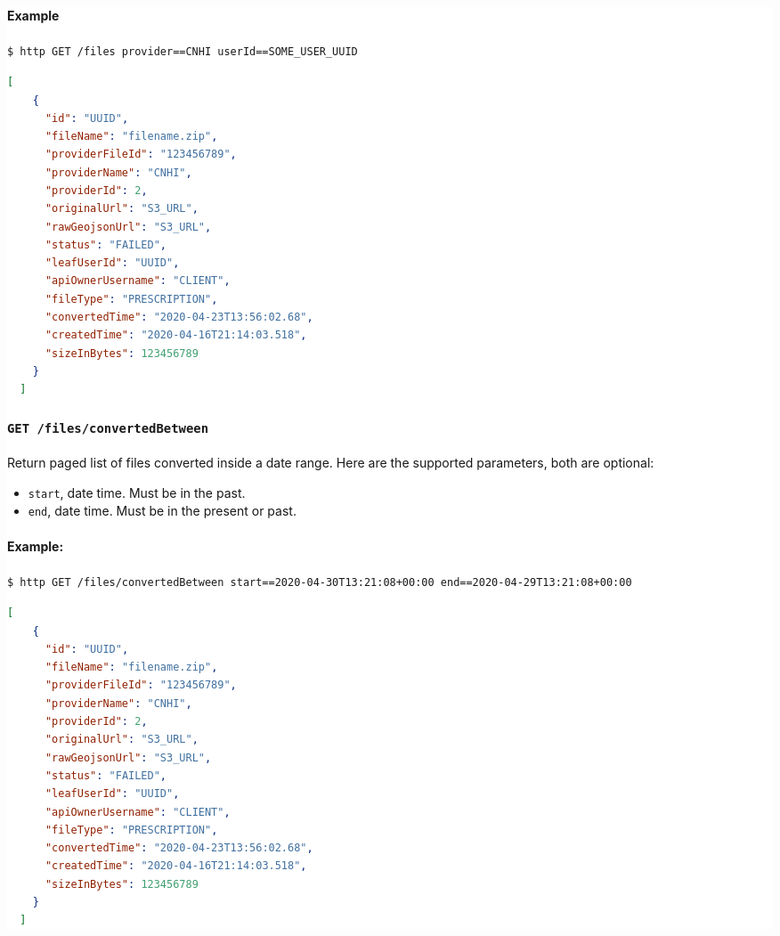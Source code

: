 
#### Example
```bash
$ http GET /files provider==CNHI userId==SOME_USER_UUID
```

```json
[
    {
      "id": "UUID",
      "fileName": "filename.zip",
      "providerFileId": "123456789",
      "providerName": "CNHI",
      "providerId": 2,
      "originalUrl": "S3_URL",
      "rawGeojsonUrl": "S3_URL",
      "status": "FAILED",
      "leafUserId": "UUID",
      "apiOwnerUsername": "CLIENT",
      "fileType": "PRESCRIPTION",
      "convertedTime": "2020-04-23T13:56:02.68",
      "createdTime": "2020-04-16T21:14:03.518",
      "sizeInBytes": 123456789
    }
  ]
```


### `GET /files/convertedBetween`
Return paged list of files converted inside a date range. Here are the supported parameters, both are optional:

- `start`, date time. Must be in the past.
- `end`, date time. Must be in the present or past.

#### Example:
```bash
$ http GET /files/convertedBetween start==2020-04-30T13:21:08+00:00 end==2020-04-29T13:21:08+00:00
```

```json
[
    {
      "id": "UUID",
      "fileName": "filename.zip",
      "providerFileId": "123456789",
      "providerName": "CNHI",
      "providerId": 2,
      "originalUrl": "S3_URL",
      "rawGeojsonUrl": "S3_URL",
      "status": "FAILED",
      "leafUserId": "UUID",
      "apiOwnerUsername": "CLIENT",
      "fileType": "PRESCRIPTION",
      "convertedTime": "2020-04-23T13:56:02.68",
      "createdTime": "2020-04-16T21:14:03.518",
      "sizeInBytes": 123456789
    }
  ]
```
